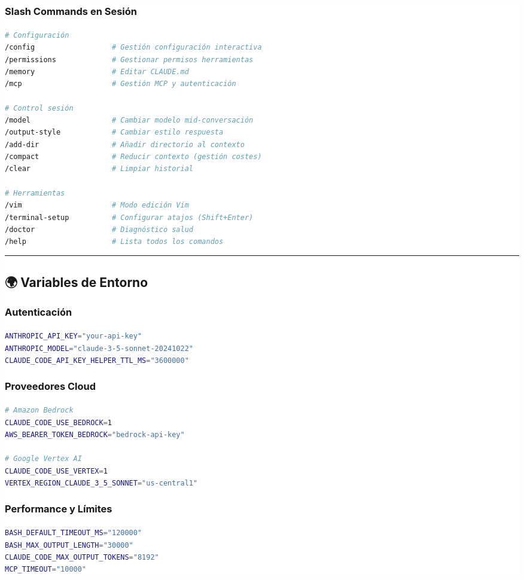 ### Slash Commands en Sesión
```bash
# Configuración
/config                  # Gestión configuración interactiva
/permissions             # Gestionar permisos herramientas
/memory                  # Editar CLAUDE.md
/mcp                     # Gestión MCP y autenticación

# Control sesión
/model                   # Cambiar modelo mid-conversación
/output-style            # Cambiar estilo respuesta
/add-dir                 # Añadir directorio al contexto
/compact                 # Reducir contexto (gestión costes)
/clear                   # Limpiar historial

# Herramientas
/vim                     # Modo edición Vim
/terminal-setup          # Configurar atajos (Shift+Enter)
/doctor                  # Diagnóstico salud
/help                    # Lista todos los comandos
```

---

## 🌍 Variables de Entorno

### Autenticación
```bash
ANTHROPIC_API_KEY="your-api-key"
ANTHROPIC_MODEL="claude-3-5-sonnet-20241022"
CLAUDE_CODE_API_KEY_HELPER_TTL_MS="3600000"
```

### Proveedores Cloud
```bash
# Amazon Bedrock
CLAUDE_CODE_USE_BEDROCK=1
AWS_BEARER_TOKEN_BEDROCK="bedrock-api-key"

# Google Vertex AI
CLAUDE_CODE_USE_VERTEX=1
VERTEX_REGION_CLAUDE_3_5_SONNET="us-central1"
```

### Performance y Límites
```bash
BASH_DEFAULT_TIMEOUT_MS="120000"
BASH_MAX_OUTPUT_LENGTH="30000"
CLAUDE_CODE_MAX_OUTPUT_TOKENS="8192"
MCP_TIMEOUT="10000"
```

